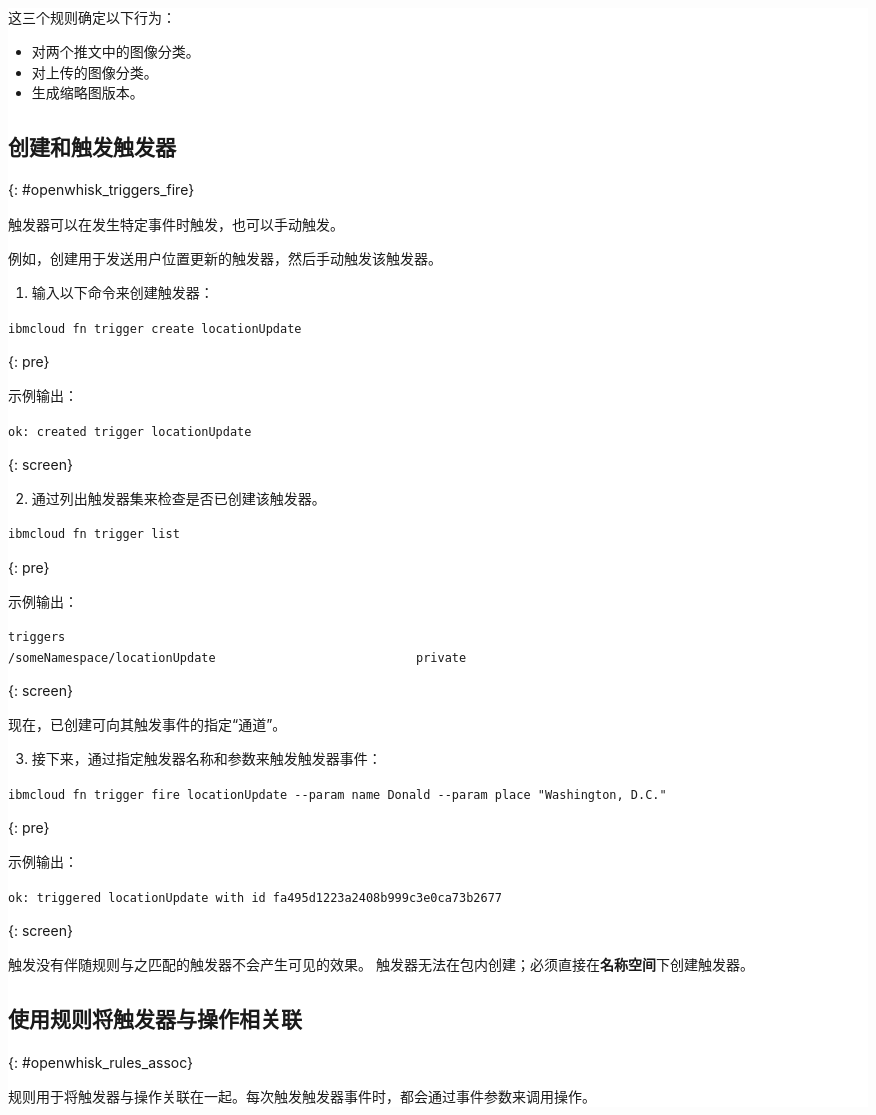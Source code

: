 这三个规则确定以下行为：
- 对两个推文中的图像分类。
- 对上传的图像分类。
- 生成缩略图版本。

## 创建和触发触发器
{: #openwhisk_triggers_fire}

触发器可以在发生特定事件时触发，也可以手动触发。

例如，创建用于发送用户位置更新的触发器，然后手动触发该触发器。
1. 输入以下命令来创建触发器：
  ```
  ibmcloud fn trigger create locationUpdate
  ```
  {: pre}

  示例输出：
  ```
ok: created trigger locationUpdate
  ```
  {: screen}

2. 通过列出触发器集来检查是否已创建该触发器。
  ```
  ibmcloud fn trigger list
  ```
  {: pre}

  示例输出：
  ```
triggers
  /someNamespace/locationUpdate                            private
  ```
  {: screen}

  现在，已创建可向其触发事件的指定“通道”。

3. 接下来，通过指定触发器名称和参数来触发触发器事件：
  ```
  ibmcloud fn trigger fire locationUpdate --param name Donald --param place "Washington, D.C."
  ```
  {: pre}

  示例输出：
  ```
ok: triggered locationUpdate with id fa495d1223a2408b999c3e0ca73b2677
  ```
  {: screen}

触发没有伴随规则与之匹配的触发器不会产生可见的效果。
触发器无法在包内创建；必须直接在**名称空间**下创建触发器。

## 使用规则将触发器与操作相关联
{: #openwhisk_rules_assoc}

规则用于将触发器与操作关联在一起。每次触发触发器事件时，都会通过事件参数来调用操作。
